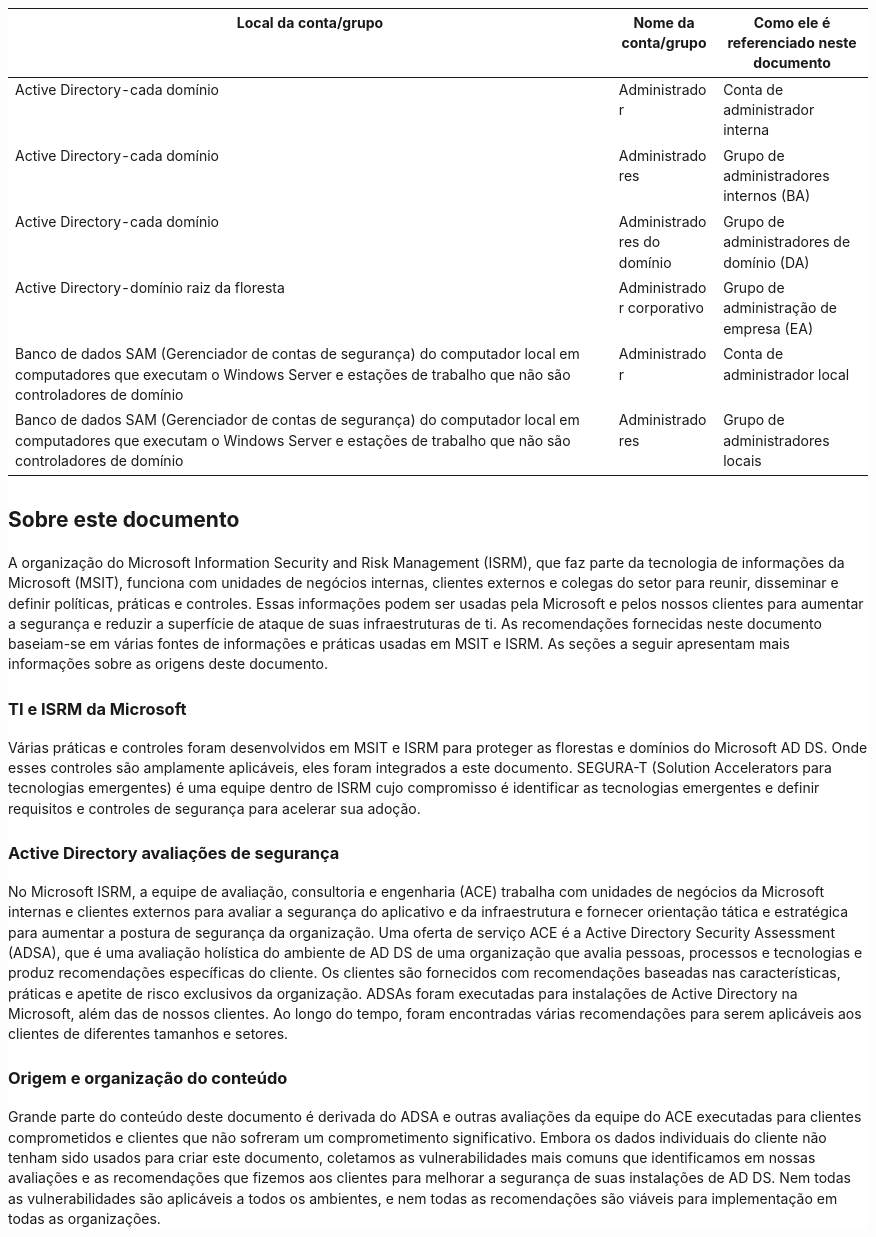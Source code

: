 

|**Local da conta/grupo**|**Nome da conta/grupo**|**Como ele é referenciado neste documento**|
| --- | --- | --- |
|Active Directory-cada domínio|Administrador|Conta de administrador interna|
|Active Directory-cada domínio|Administradores|Grupo de administradores internos (BA)|
|Active Directory-cada domínio|Administradores do domínio|Grupo de administradores de domínio (DA)|
|Active Directory-domínio raiz da floresta|Administrador corporativo|Grupo de administração de empresa (EA)|
|Banco de dados SAM (Gerenciador de contas de segurança) do computador local em computadores que executam o Windows Server e estações de trabalho que não são controladores de domínio|Administrador|Conta de administrador local|
|Banco de dados SAM (Gerenciador de contas de segurança) do computador local em computadores que executam o Windows Server e estações de trabalho que não são controladores de domínio|Administradores|Grupo de administradores locais|

## <a name="about-this-document"></a>Sobre este documento
A organização do Microsoft Information Security and Risk Management (ISRM), que faz parte da tecnologia de informações da Microsoft (MSIT), funciona com unidades de negócios internas, clientes externos e colegas do setor para reunir, disseminar e definir políticas, práticas e controles. Essas informações podem ser usadas pela Microsoft e pelos nossos clientes para aumentar a segurança e reduzir a superfície de ataque de suas infraestruturas de ti. As recomendações fornecidas neste documento baseiam-se em várias fontes de informações e práticas usadas em MSIT e ISRM. As seções a seguir apresentam mais informações sobre as origens deste documento.

### <a name="microsoft-it-and-isrm"></a>TI e ISRM da Microsoft
Várias práticas e controles foram desenvolvidos em MSIT e ISRM para proteger as florestas e domínios do Microsoft AD DS. Onde esses controles são amplamente aplicáveis, eles foram integrados a este documento. SEGURA-T (Solution Accelerators para tecnologias emergentes) é uma equipe dentro de ISRM cujo compromisso é identificar as tecnologias emergentes e definir requisitos e controles de segurança para acelerar sua adoção.

### <a name="active-directory-security-assessments"></a>Active Directory avaliações de segurança
No Microsoft ISRM, a equipe de avaliação, consultoria e engenharia (ACE) trabalha com unidades de negócios da Microsoft internas e clientes externos para avaliar a segurança do aplicativo e da infraestrutura e fornecer orientação tática e estratégica para aumentar a postura de segurança da organização. Uma oferta de serviço ACE é a Active Directory Security Assessment (ADSA), que é uma avaliação holística do ambiente de AD DS de uma organização que avalia pessoas, processos e tecnologias e produz recomendações específicas do cliente. Os clientes são fornecidos com recomendações baseadas nas características, práticas e apetite de risco exclusivos da organização. ADSAs foram executadas para instalações de Active Directory na Microsoft, além das de nossos clientes. Ao longo do tempo, foram encontradas várias recomendações para serem aplicáveis aos clientes de diferentes tamanhos e setores.

### <a name="content-origin-and-organization"></a>Origem e organização do conteúdo
Grande parte do conteúdo deste documento é derivada do ADSA e outras avaliações da equipe do ACE executadas para clientes comprometidos e clientes que não sofreram um comprometimento significativo. Embora os dados individuais do cliente não tenham sido usados para criar este documento, coletamos as vulnerabilidades mais comuns que identificamos em nossas avaliações e as recomendações que fizemos aos clientes para melhorar a segurança de suas instalações de AD DS. Nem todas as vulnerabilidades são aplicáveis a todos os ambientes, e nem todas as recomendações são viáveis para implementação em todas as organizações.
